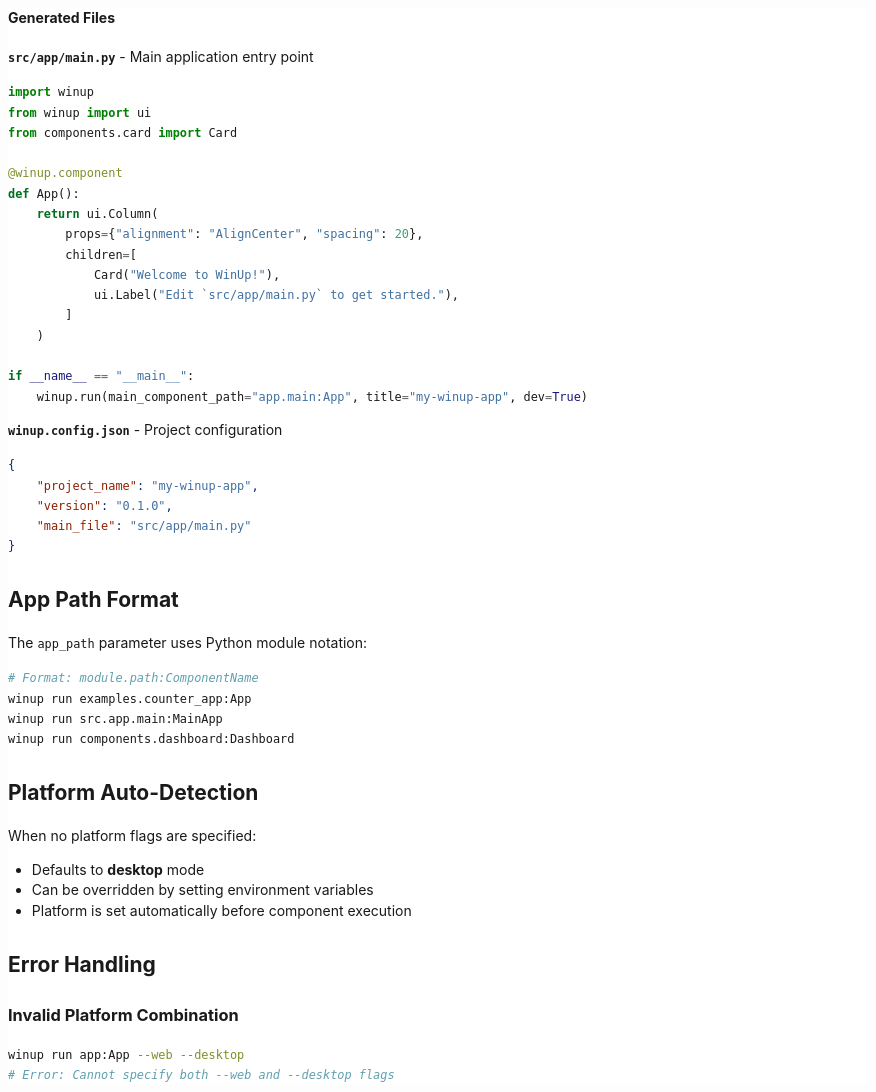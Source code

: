 #### Generated Files

**`src/app/main.py`** - Main application entry point
```python
import winup
from winup import ui
from components.card import Card

@winup.component
def App():
    return ui.Column(
        props={"alignment": "AlignCenter", "spacing": 20},
        children=[
            Card("Welcome to WinUp!"),
            ui.Label("Edit `src/app/main.py` to get started."),
        ]
    )

if __name__ == "__main__":
    winup.run(main_component_path="app.main:App", title="my-winup-app", dev=True)
```

**`winup.config.json`** - Project configuration
```json
{
    "project_name": "my-winup-app",
    "version": "0.1.0",
    "main_file": "src/app/main.py"
}
```

## App Path Format

The `app_path` parameter uses Python module notation:

```bash
# Format: module.path:ComponentName
winup run examples.counter_app:App
winup run src.app.main:MainApp
winup run components.dashboard:Dashboard
```

## Platform Auto-Detection

When no platform flags are specified:
- Defaults to **desktop** mode
- Can be overridden by setting environment variables
- Platform is set automatically before component execution

## Error Handling

### Invalid Platform Combination
```bash
winup run app:App --web --desktop
# Error: Cannot specify both --web and --desktop flags
```
